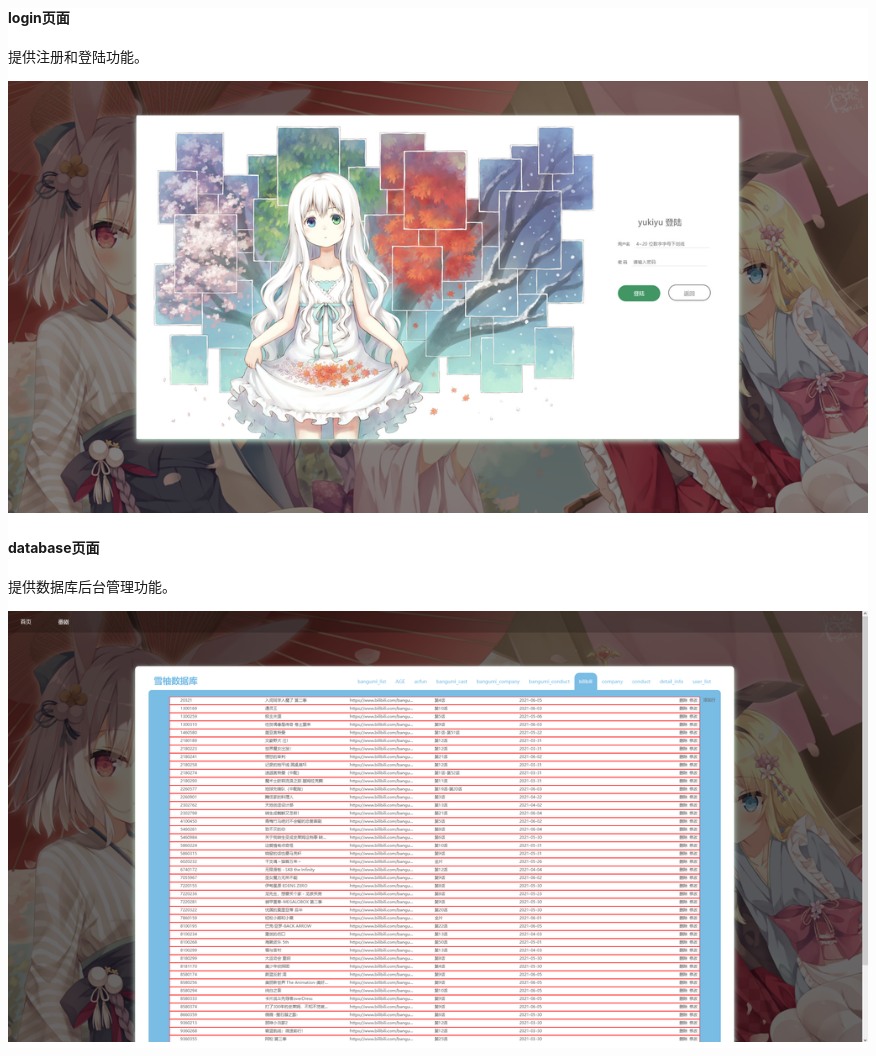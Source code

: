 #### login页面

提供注册和登陆功能。

![image-20210605093934923](README.assets/image-20210605093934923.png)

#### database页面

提供数据库后台管理功能。

![image-20210605094010996](README.assets/image-20210605094010996.png)
